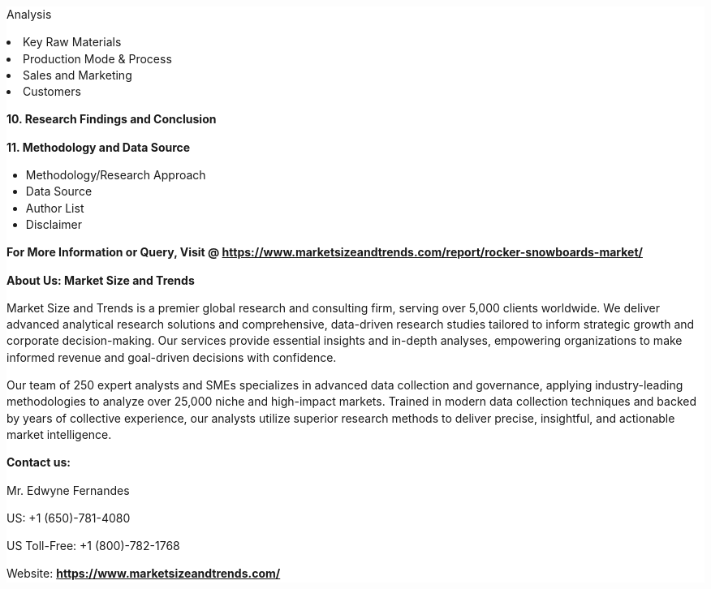 Analysis</li><li>Key Raw Materials</li><li>Production Mode &amp; Process</li><li>Sales and Marketing</li><li>Customers</li></ul><p><strong>10. Research Findings and Conclusion</strong></p><p><strong>11. Methodology and Data Source</strong></p><ul><li>Methodology/Research Approach</li><li>Data Source</li><li>Author List</li><li>Disclaimer</li></ul></p><p><strong>For More Information or Query, Visit @ <a href="https://www.marketsizeandtrends.com/report/rocker-snowboards-market/">https://www.marketsizeandtrends.com/report/rocker-snowboards-market/</a></strong></p><p><strong>About Us: Market Size and Trends</strong></p><p>Market Size and Trends is a premier global research and consulting firm, serving over 5,000 clients worldwide. We deliver advanced analytical research solutions and comprehensive, data-driven research studies tailored to inform strategic growth and corporate decision-making. Our services provide essential insights and in-depth analyses, empowering organizations to make informed revenue and goal-driven decisions with confidence.</p><p>Our team of 250 expert analysts and SMEs specializes in advanced data collection and governance, applying industry-leading methodologies to analyze over 25,000 niche and high-impact markets. Trained in modern data collection techniques and backed by years of collective experience, our analysts utilize superior research methods to deliver precise, insightful, and actionable market intelligence.</p><p><strong>Contact us:</strong></p><p>Mr. Edwyne Fernandes</p><p>US: +1 (650)-781-4080</p><p>US Toll-Free: +1 (800)-782-1768</p><p>Website: <strong><a href="https://www.marketsizeandtrends.com/">https://www.marketsizeandtrends.com/</a></strong></p>
